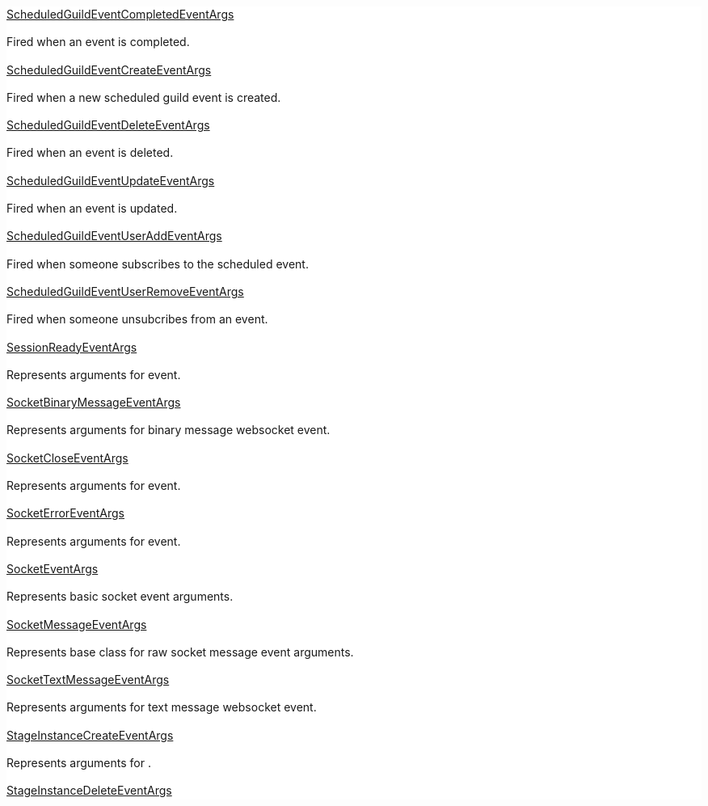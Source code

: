 [ScheduledGuildEventCompletedEventArgs](DSharpPlus.EventArgs.ScheduledGuildEventCompletedEventArgs.md)

Fired when an event is completed.

[ScheduledGuildEventCreateEventArgs](DSharpPlus.EventArgs.ScheduledGuildEventCreateEventArgs.md)

Fired when a new scheduled guild event is created.

[ScheduledGuildEventDeleteEventArgs](DSharpPlus.EventArgs.ScheduledGuildEventDeleteEventArgs.md)

Fired when an event is deleted.

[ScheduledGuildEventUpdateEventArgs](DSharpPlus.EventArgs.ScheduledGuildEventUpdateEventArgs.md)

Fired when an event is updated.

[ScheduledGuildEventUserAddEventArgs](DSharpPlus.EventArgs.ScheduledGuildEventUserAddEventArgs.md)

Fired when someone subscribes to the scheduled event.

[ScheduledGuildEventUserRemoveEventArgs](DSharpPlus.EventArgs.ScheduledGuildEventUserRemoveEventArgs.md)

Fired when someone unsubcribes from an event.

[SessionReadyEventArgs](DSharpPlus.EventArgs.SessionReadyEventArgs.md)

Represents arguments for <xref href="DSharpPlus.DiscordClient.SessionCreated" data-throw-if-not-resolved="false"></xref> event.

[SocketBinaryMessageEventArgs](DSharpPlus.EventArgs.SocketBinaryMessageEventArgs.md)

Represents arguments for binary message websocket event.

[SocketCloseEventArgs](DSharpPlus.EventArgs.SocketCloseEventArgs.md)

Represents arguments for <xref href="DSharpPlus.DiscordClient.SocketClosed" data-throw-if-not-resolved="false"></xref> event.

[SocketErrorEventArgs](DSharpPlus.EventArgs.SocketErrorEventArgs.md)

Represents arguments for <xref href="DSharpPlus.DiscordClient.SocketErrored" data-throw-if-not-resolved="false"></xref> event.

[SocketEventArgs](DSharpPlus.EventArgs.SocketEventArgs.md)

Represents basic socket event arguments.

[SocketMessageEventArgs](DSharpPlus.EventArgs.SocketMessageEventArgs.md)

Represents base class for raw socket message event arguments.

[SocketTextMessageEventArgs](DSharpPlus.EventArgs.SocketTextMessageEventArgs.md)

Represents arguments for text message websocket event.

[StageInstanceCreateEventArgs](DSharpPlus.EventArgs.StageInstanceCreateEventArgs.md)

Represents arguments for <xref href="DSharpPlus.DiscordClient.StageInstanceCreated" data-throw-if-not-resolved="false"></xref>.

[StageInstanceDeleteEventArgs](DSharpPlus.EventArgs.StageInstanceDeleteEventArgs.md)
